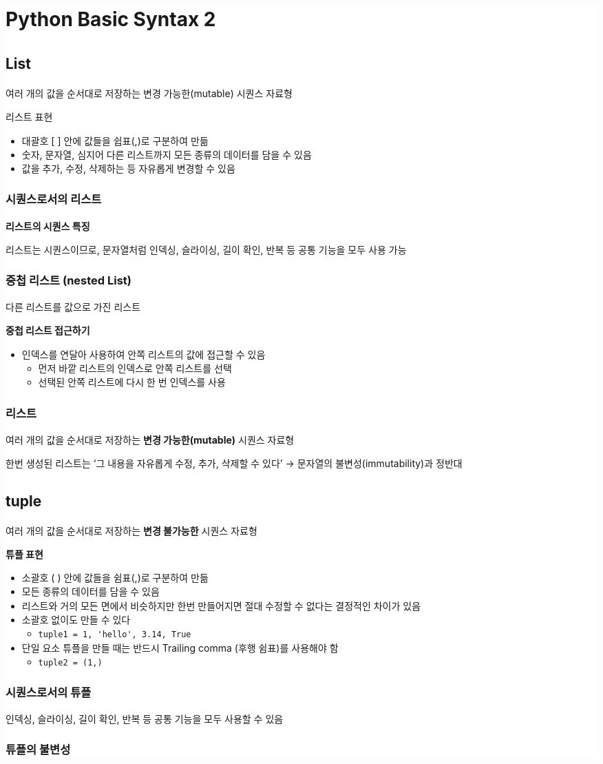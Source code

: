# Python Basic Syntax 2

## List

여러 개의 값을 순서대로 저장하는 변경 가능한(mutable) 시퀀스 자료형

리스트 표현

- 대괄호 [ ] 안에 값들을 쉽표(,)로 구분하여 만듦
- 숫자, 문자열, 심지어 다른 리스트까지 모든 종류의 데이터를 담을 수 있음
- 값을 추가, 수정, 삭제하는 등 자유롭게 변경할 수 있음

### 시퀀스로서의 리스트

**리스트의 시퀀스 특징**

리스트는 시퀀스이므로, 문자열처럼 인덱싱, 슬라이싱, 길이 확인, 반복 등 공통 기능을 모두 사용 가능

### 중첩 리스트 (nested List)

다른 리스트를 값으로 가진 리스트

**중첩 리스트 접근하기**

- 인덱스를 연달아 사용하여 안쪽 리스트의 값에 접근할 수 있음
    - 먼저 바깥 리스트의 인덱스로 안쪽 리스트를 선택
    - 선택된 안쪽 리스트에 다시 한 번 인덱스를 사용

### 리스트

여러 개의 값을 순서대로 저장하는 **변경 가능한(mutable)** 시퀀스 자료형

한번 생성된 리스트는 ‘그 내용을 자유롭게 수정, 추가, 삭제할 수 있다’ → 문자열의 불변성(immutability)과 정반대

## tuple

여러 개의 값을 순서대로 저장하는 **변경 불가능한** 시퀀스 자료형

**튜플 표현**

- 소괄호 ( ) 안에 값들을 쉼표(,)로 구분하여 만듦
- 모든 종류의 데이터를 담을 수 있음
- 리스트와 거의 모든 면에서 비슷하지만 한번 만들어지면 절대 수정할 수 없다는 결정적인 차이가 있음
- 소괄호 없이도 만들 수 있다
    - `tuple1 = 1, 'hello', 3.14, True`
- 단일 요소 튜플을 만들 때는 반드시 Trailing comma (후행 쉼표)를 사용해야 함
    - `tuple2 = (1,)`

### 시퀀스로서의 튜플

인덱싱, 슬라이싱, 길이 확인, 반복 등 공통 기능을 모두 사용할 수 있음

### 튜플의 불변성
